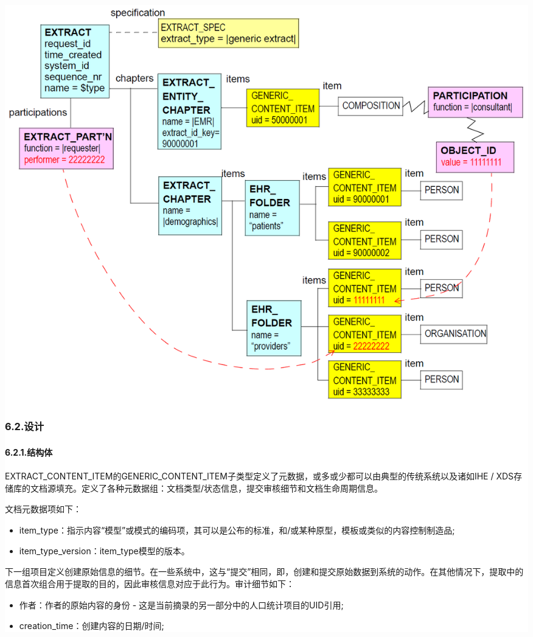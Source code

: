 ![图12.典型的通用提取结构](images/typical_generic_extract.png)

### 6.2.设计

#### 6.2.1.结构体

EXTRACT_CONTENT_ITEM的GENERIC_CONTENT_ITEM子类型定义了元数据，或多或少都可以由典型的传统系统以及诸如IHE / XDS存储库的文档源填充。定义了各种元数据组：文档类型/状态信息，提交审核细节和文档生命周期信息。

文档元数据项如下：

- item_type：指示内容“模型”或模式的编码项，其可以是公布的标准，和/或某种原型，模板或类似的内容控制制造品;

- item_type_version：item_type模型的版本。

下一组项目定义创建原始信息的细节。在一些系统中，这与“提交”相同，即，创建和提交原始数据到系统的动作。在其他情况下，提取中的信息首次组合用于提取的目的，因此审核信息对应于此行为。审计细节如下：

- 作者：作者的原始内容的身份 - 这是当前摘录的另一部分中的人口统计项目的UID引用;

- creation_time：创建内容的日期/时间;
